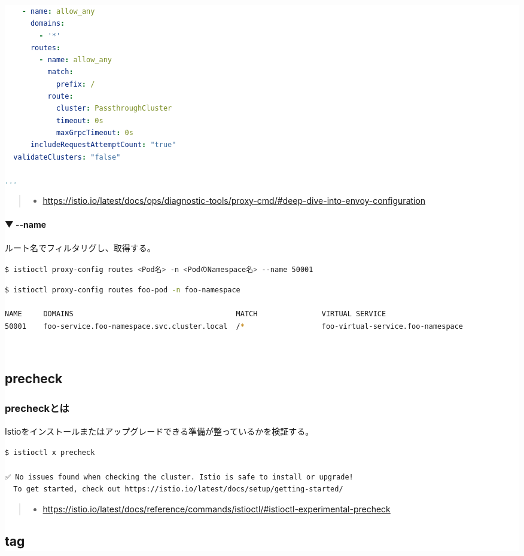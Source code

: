 ```yaml
    - name: allow_any
      domains:
        - '*'
      routes:
        - name: allow_any
          match:
            prefix: /
          route:
            cluster: PassthroughCluster
            timeout: 0s
            maxGrpcTimeout: 0s
      includeRequestAttemptCount: "true"
  validateClusters: "false"

...
```

> - https://istio.io/latest/docs/ops/diagnostic-tools/proxy-cmd/#deep-dive-into-envoy-configuration

#### ▼ --name

ルート名でフィルタリグし、取得する。

```bash
$ istioctl proxy-config routes <Pod名> -n <PodのNamespace名> --name 50001
```

```bash
$ istioctl proxy-config routes foo-pod -n foo-namespace

NAME     DOMAINS                                      MATCH               VIRTUAL SERVICE
50001    foo-service.foo-namespace.svc.cluster.local  /*                  foo-virtual-service.foo-namespace
```

<br>

## precheck

### precheckとは

Istioをインストールまたはアップグレードできる準備が整っているかを検証する。

```bash
$ istioctl x precheck

✅ No issues found when checking the cluster. Istio is safe to install or upgrade!
  To get started, check out https://istio.io/latest/docs/setup/getting-started/
```

> - https://istio.io/latest/docs/reference/commands/istioctl/#istioctl-experimental-precheck

## tag

